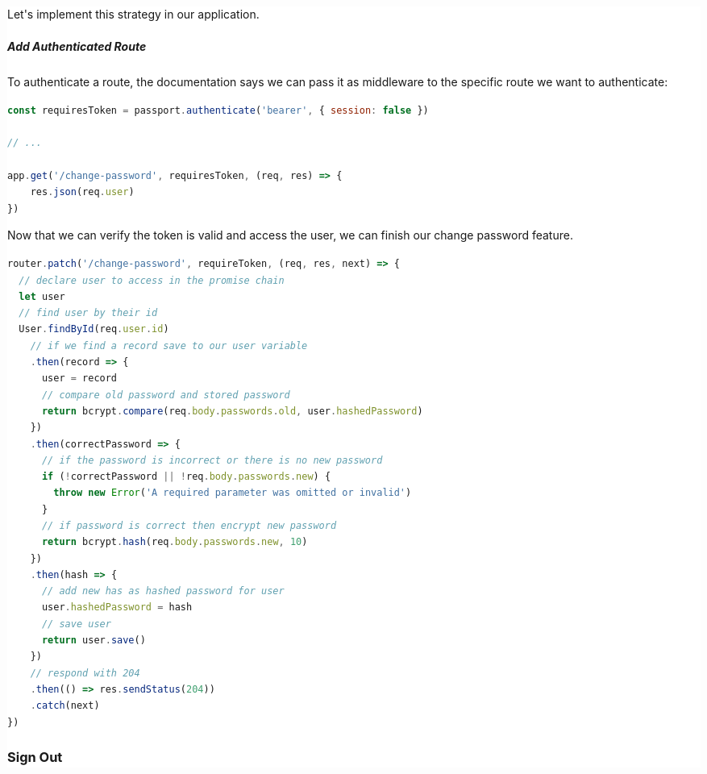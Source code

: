 Let's implement this strategy in our application.

##### Add Authenticated Route

To authenticate a route, the documentation says we can pass it as middleware to
the specific route we want to authenticate:

```js
const requiresToken = passport.authenticate('bearer', { session: false })

// ...

app.get('/change-password', requiresToken, (req, res) => {
    res.json(req.user)
})
```

Now that we can verify the token is valid and access the user, we can finish
our change password feature.

```js
router.patch('/change-password', requireToken, (req, res, next) => {
  // declare user to access in the promise chain
  let user
  // find user by their id
  User.findById(req.user.id)
    // if we find a record save to our user variable
    .then(record => {
      user = record
      // compare old password and stored password
      return bcrypt.compare(req.body.passwords.old, user.hashedPassword)
    })
    .then(correctPassword => {
      // if the password is incorrect or there is no new password
      if (!correctPassword || !req.body.passwords.new) {
        throw new Error('A required parameter was omitted or invalid')
      }
      // if password is correct then encrypt new password
      return bcrypt.hash(req.body.passwords.new, 10)
    })
    .then(hash => {
      // add new has as hashed password for user
      user.hashedPassword = hash
      // save user
      return user.save()
    })
    // respond with 204
    .then(() => res.sendStatus(204))
    .catch(next)
})
```

### Sign Out
